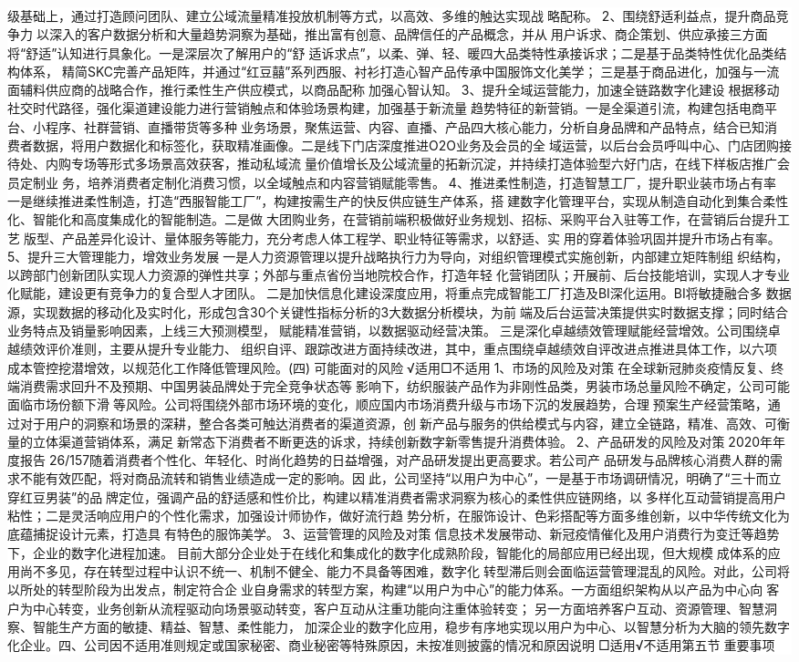 级基础上，通过打造顾问团队、建立公域流量精准投放机制等方式，以高效、多维的触达实现战
略配称。
2、围绕舒适利益点，提升商品竞争力
以深入的客户数据分析和大量趋势洞察为基础，推出富有创意、品牌信任的产品概念，并从
用户诉求、商企策划、供应承接三方面将“舒适”认知进行具象化。一是深层次了解用户的“舒
适诉求点”，以柔、弹、轻、暖四大品类特性承接诉求；二是基于品类特性优化品类结构体系，
精简SKC完善产品矩阵，并通过“红豆囍”系列西服、衬衫打造心智产品传承中国服饰文化美学；
三是基于商品进化，加强与一流面辅料供应商的战略合作，推行柔性生产供应模式，以商品配称
加强心智认知。
3、提升全域运营能力，加速全链路数字化建设
根据移动社交时代路径，强化渠道建设能力进行营销触点和体验场景构建，加强基于新流量
趋势特征的新营销。一是全渠道引流，构建包括电商平台、小程序、社群营销、直播带货等多种
业务场景，聚焦运营、内容、直播、产品四大核心能力，分析自身品牌和产品特点，结合已知消
费者数据，将用户数据化和标签化，获取精准画像。二是线下门店深度推进O2O业务及会员的全
域运营，以后台会员呼叫中心、门店团购接待处、内购专场等形式多场景高效获客，推动私域流
量价值增长及公域流量的拓新沉淀，并持续打造体验型六好门店，在线下样板店推广会员定制业
务，培养消费者定制化消费习惯，以全域触点和内容营销赋能零售。
4、推进柔性制造，打造智慧工厂，提升职业装市场占有率
一是继续推进柔性制造，打造“西服智能工厂”，构建按需生产的快反供应链生产体系，搭
建数字化管理平台，实现从制造自动化到集合柔性化、智能化和高度集成化的智能制造。二是做
大团购业务，在营销前端积极做好业务规划、招标、采购平台入驻等工作，在营销后台提升工艺
版型、产品差异化设计、量体服务等能力，充分考虑人体工程学、职业特征等需求，以舒适、实
用的穿着体验巩固并提升市场占有率。
5、提升三大管理能力，增效业务发展
一是人力资源管理以提升战略执行力为导向，对组织管理模式实施创新，内部建立矩阵制组
织结构，以跨部门创新团队实现人力资源的弹性共享；外部与重点省份当地院校合作，打造年轻
化营销团队；开展前、后台技能培训，实现人才专业化赋能，建设更有竞争力的复合型人才团队。
二是加快信息化建设深度应用，将重点完成智能工厂打造及BI深化运用。BI将敏捷融合多
数据源，实现数据的移动化及实时化，形成包含30个关键性指标分析的3大数据分析模块，为前
端及后台运营决策提供实时数据支撑；同时结合业务特点及销量影响因素，上线三大预测模型，
赋能精准营销，以数据驱动经营决策。
三是深化卓越绩效管理赋能经营增效。公司围绕卓越绩效评价准则，主要从提升专业能力、
组织自评、跟踪改进方面持续改进，其中，重点围绕卓越绩效自评改进点推进具体工作，以六项
成本管控挖潜增效，以规范化工作降低管理风险。(四)
可能面对的风险
√适用□不适用
1、市场的风险及对策
在全球新冠肺炎疫情反复、终端消费需求回升不及预期、中国男装品牌处于完全竞争状态等
影响下，纺织服装产品作为非刚性品类，男装市场总量风险不确定，公司可能面临市场份额下滑
等风险。公司将围绕外部市场环境的变化，顺应国内市场消费升级与市场下沉的发展趋势，合理
预案生产经营策略，通过对于用户的洞察和场景的深耕，整合各类可触达消费者的渠道资源，创
新产品与服务的供给模式与内容，建立全链路，精准、高效、可衡量的立体渠道营销体系，满足
新常态下消费者不断更迭的诉求，持续创新数字新零售提升消费体验。
2、产品研发的风险及对策
2020年年度报告
26/157随着消费者个性化、年轻化、时尚化趋势的日益增强，对产品研发提出更高要求。若公司产
品研发与品牌核心消费人群的需求不能有效匹配，将对商品流转和销售业绩造成一定的影响。因
此，公司坚持“以用户为中心”，一是基于市场调研情况，明确了“三十而立穿红豆男装”的品
牌定位，强调产品的舒适感和性价比，构建以精准消费者需求洞察为核心的柔性供应链网络，以
多样化互动营销提高用户粘性；二是灵活响应用户的个性化需求，加强设计师协作，做好流行趋
势分析，在服饰设计、色彩搭配等方面多维创新，以中华传统文化为底蕴捕捉设计元素，打造具
有特色的服饰美学。
3、运营管理的风险及对策
信息技术发展带动、新冠疫情催化及用户消费行为变迁等趋势下，企业的数字化进程加速。
目前大部分企业处于在线化和集成化的数字化成熟阶段，智能化的局部应用已经出现，但大规模
成体系的应用尚不多见，存在转型过程中认识不统一、机制不健全、能力不具备等困难，数字化
转型滞后则会面临运营管理混乱的风险。对此，公司将以所处的转型阶段为出发点，制定符合企
业自身需求的转型方案，构建“以用户为中心”的能力体系。一方面组织架构从以产品为中心向
客户为中心转变，业务创新从流程驱动向场景驱动转变，客户互动从注重功能向注重体验转变；
另一方面培养客户互动、资源管理、智慧洞察、智能生产方面的敏捷、精益、智慧、柔性能力，
加深企业的数字化应用，稳步有序地实现以用户为中心、以智慧分析为大脑的领先数字化企业。四、公司因不适用准则规定或国家秘密、商业秘密等特殊原因，未按准则披露的情况和原因说明
□适用√不适用第五节
重要事项